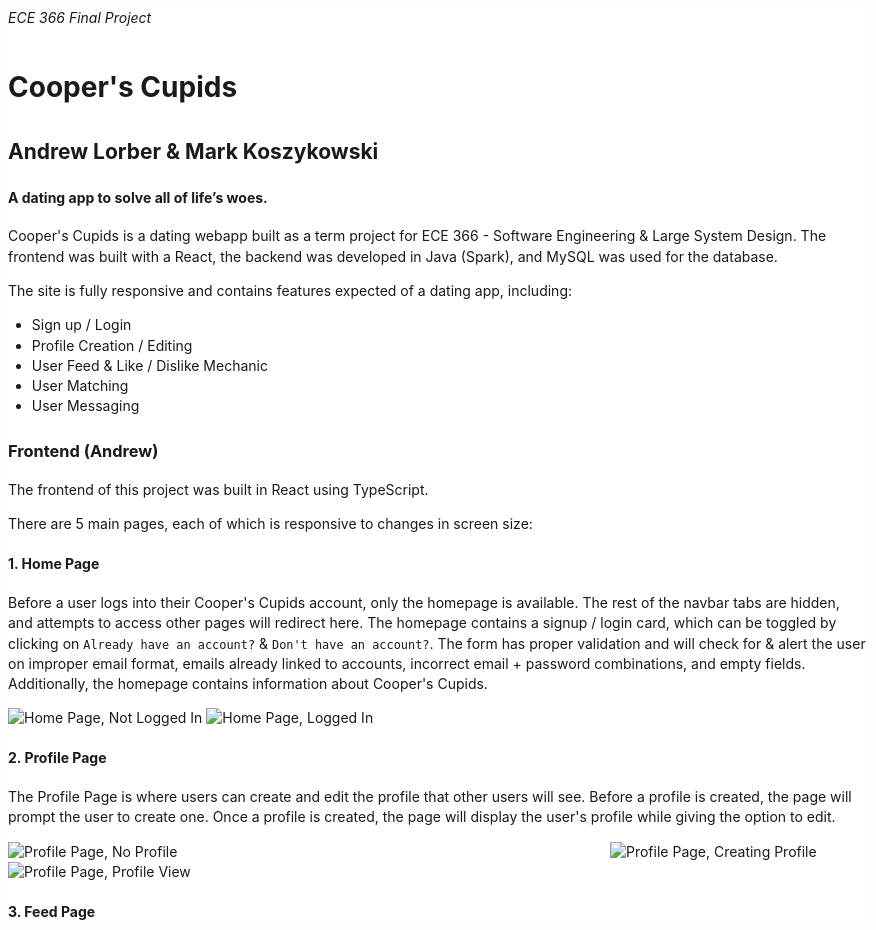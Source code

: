 ###### ECE 366 Final Project
# Cooper's Cupids
## Andrew Lorber & Mark Koszykowski
#### A dating app to solve all of life’s woes.

Cooper's Cupids is a dating webapp built as a term project for ECE 366 - Software Engineering & Large System Design. The frontend was built with a React, the backend was developed in Java (Spark), and MySQL was used for the database.

The site is fully responsive and contains features expected of a dating app, including:
- Sign up / Login
- Profile Creation / Editing
- User Feed & Like / Dislike Mechanic
- User Matching
- User Messaging

### Frontend (Andrew)

The frontend of this project was built in React using TypeScript. 

There are 5 main pages, each of which is responsive to changes in screen size:

#### 1. Home Page

Before a user logs into their Cooper's Cupids account, only the homepage is available. The rest of the navbar tabs are hidden, and attempts to access other pages will redirect here. The homepage contains a signup / login card, which can be toggled by clicking on `Already have an account?` &  `Don't have an account?`. The form has proper validation and will check for & alert the user on improper email format, emails already linked to accounts, incorrect email + password combinations, and empty fields. Additionally, the homepage contains information about Cooper's Cupids.

<img width="70%" alt="Home Page, Not Logged In" src="https://user-images.githubusercontent.com/13024480/129514806-5b5f2087-2f56-4cae-8aab-ddb34367d970.png">

<img width="70%" alt="Home Page, Logged In" src="https://user-images.githubusercontent.com/13024480/129514775-459287bc-6022-48e6-84cd-af602771c70c.png">

#### 2. Profile Page

The Profile Page is where users can create and edit the profile that other users will see. Before a profile is created, the page will prompt the user to create one. Once a profile is created, the page will display the user's profile while giving the option to edit.

<div style="display: flex;">
  <img width="70%" alt="Profile Page, No Profile" src="https://user-images.githubusercontent.com/13024480/129516595-0d7e9718-4352-49ef-ae86-6e822105527f.png">
  
<img width="28%" alt="Profile Page, Creating Profile" src="https://user-images.githubusercontent.com/13024480/129516724-30f14195-4c57-45ea-b132-df6ad738bc31.png">
</div>
 
<img width="70%" alt="Profile Page, Profile View" src="https://user-images.githubusercontent.com/13024480/129516932-1e1857e4-2883-4c5b-86df-ccdf34381c5a.png">

#### 3. Feed Page
